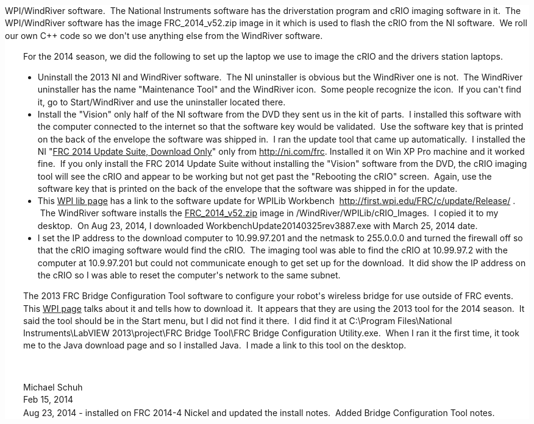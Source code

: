 WPI/WindRiver software.  The National Instruments software has the driverstation program and cRIO imaging software in it.  The WPI/WindRiver software has the image FRC_2014_v52.zip image in it which is used to flash the cRIO from the NI software.  We roll our own C++ code so we don't use anything else from the WindRiver software.</div><div style="padding-left: 30px;">For the 2014 season, we did the following to set up the laptop we use to image the cRIO and the drivers station laptops.</div><div style="padding-left: 30px;"><ul><li>Uninstall the 2013 NI and WindRiver software.  The NI uninstaller is obvious but the WindRiver one is not.  The WindRiver uninstaller has the name "Maintenance Tool" and the WindRiver icon.  Some people recognize the icon.  If you can't find it, go to Start/WindRiver and use the uninstaller located there.</li><li>Install the "Vision" only half of the NI software from the DVD they sent us in the kit of parts.  I installed this software with the computer connected to the internet so that the software key would be validated.  Use the software key that is printed on the back of the envelope the software was shipped in.  I ran the update tool that came up automatically.  I installed the NI "<a href="https://decibel.ni.com/content/docs/DOC-34731">FRC 2014 Update Suite, Download Only</a>" only from <a href="http://ni.com/frc" target="_blank" rel="noopener">http://ni.com/frc</a>. Installed it on Win XP Pro machine and it worked fine.  If you only install the FRC 2014 Update Suite without installing the "Vision" software from the DVD, the cRIO imaging tool will see the cRIO and appear to be working but not get past the "Rebooting the cRIO" screen.  Again, use the software key that is printed on the back of the envelope that the software was shipped in for the update.</li><li>This <a href="http://wpilib.screenstepslive.com/s/3120/m/7913/l/156528-installing-the-frc-specific-c-components" target="_blank" rel="noopener">WPI lib page</a> has a link to the software update for WPILib Workbench  <a href="http://first.wpi.edu/FRC/c/update/Release/" target="_blank" rel="noopener">http://first.wpi.edu/FRC/c/update/Release/</a> .  The WindRiver software installs the <a href="../files/frc971/2014/crio_images/FRC_2014_v52.zip">FRC_2014_v52.zip</a> image in /WindRiver/WPILib/cRIO_Images.  I copied it to my desktop.  On Aug 23, 2014, I downloaded WorkbenchUpdate20140325rev3887.exe with March 25, 2014 date.</li><li>I set the IP address to the download computer to 10.99.97.201 and the netmask to 255.0.0.0 and turned the firewall off so that the cRIO imaging software would find the cRIO.  The imaging tool was able to find the cRIO at 10.99.97.2 with the computer at 10.9.97.201 but could not communicate enough to get set up for the download.  It did show the IP address on the cRIO so I was able to reset the computer's network to the same subnet.</li></ul><p>The 2013 FRC Bridge Configuration Tool software to configure your robot's wireless bridge for use outside of FRC events. This <a href="http://wpilib.screenstepslive.com/s/3120/m/8559/l/91405?data-resolve-url=true&amp;data-manual-id=8559">WPI page</a> talks about it and tells how to download it.  It appears that they are using the 2013 tool for the 2014 season.  It said the tool should be in the Start menu, but I did not find it there.  I did find it at C:\Program Files\National Instruments\LabVIEW 2013\project\FRC Bridge Tool\FRC Bridge Configuration Utility.exe.  When I ran it the first time, it took me to the Java download page and so I installed Java.  I made a link to this tool on the desktop.</p><p> </p></div><div style="padding-left: 30px;">Michael Schuh</div><div style="padding-left: 30px;">Feb 15, 2014</div><div style="padding-left: 30px;">Aug 23, 2014 - installed on FRC 2014-4 Nickel and updated the install notes.  Added <span style="line-height: 1.538em;">Bridge Configuration Tool notes.</span></div></div></div></div>  </div>

  
  
</div>
  </div>
</div>
  </div>
    </div>
    